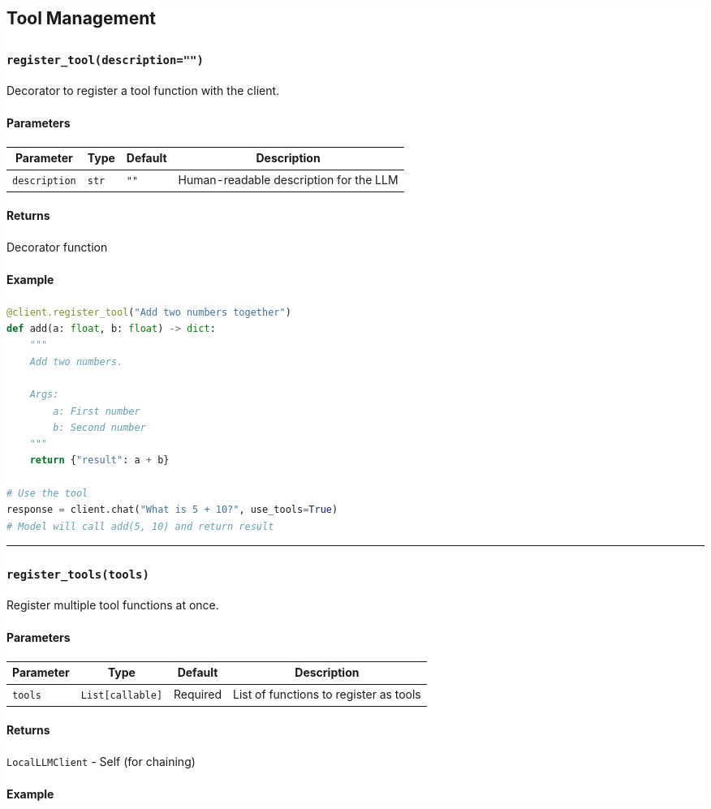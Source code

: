 
## Tool Management

### `register_tool(description="")`

Decorator to register a tool function with the client.

#### Parameters

| Parameter | Type | Default | Description |
|-----------|------|---------|-------------|
| `description` | `str` | `""` | Human-readable description for the LLM |

#### Returns

Decorator function

#### Example

```python
@client.register_tool("Add two numbers together")
def add(a: float, b: float) -> dict:
    """
    Add two numbers.

    Args:
        a: First number
        b: Second number
    """
    return {"result": a + b}

# Use the tool
response = client.chat("What is 5 + 10?", use_tools=True)
# Model will call add(5, 10) and return result
```

---

### `register_tools(tools)`

Register multiple tool functions at once.

#### Parameters

| Parameter | Type | Default | Description |
|-----------|------|---------|-------------|
| `tools` | `List[callable]` | Required | List of functions to register as tools |

#### Returns

`LocalLLMClient` - Self (for chaining)

#### Example

